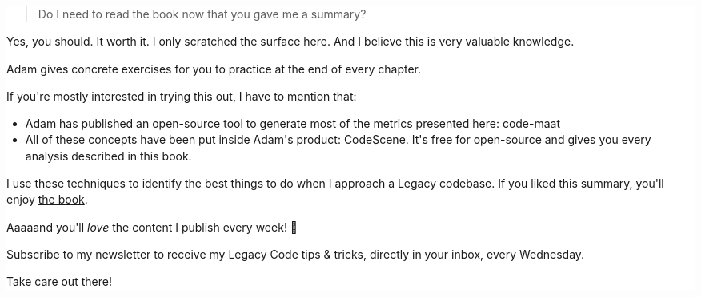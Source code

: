 > Do I need to read the book now that you gave me a summary?

Yes, you should. It worth it. I only scratched the surface here. And I believe this is very valuable knowledge.

Adam gives concrete exercises for you to practice at the end of every chapter.

If you're mostly interested in trying this out, I have to mention that:

- Adam has published an open-source tool to generate most of the metrics presented here: [code-maat](https://github.com/adamtornhill/code-maat)
- All of these concepts have been put inside Adam's product: [CodeScene](https://codescene.io/). It's free for open-source and gives you every analysis described in this book.

I use these techniques to identify the best things to do when I approach a Legacy codebase. If you liked this summary, you'll enjoy [the book](https://www.google.com/search?q=software+design+x-rays).

Aaaaand you'll _love_ the content I publish every week! 🤠

Subscribe to my newsletter to receive my Legacy Code tips & tricks, directly in your inbox, every Wednesday.

Take care out there!
